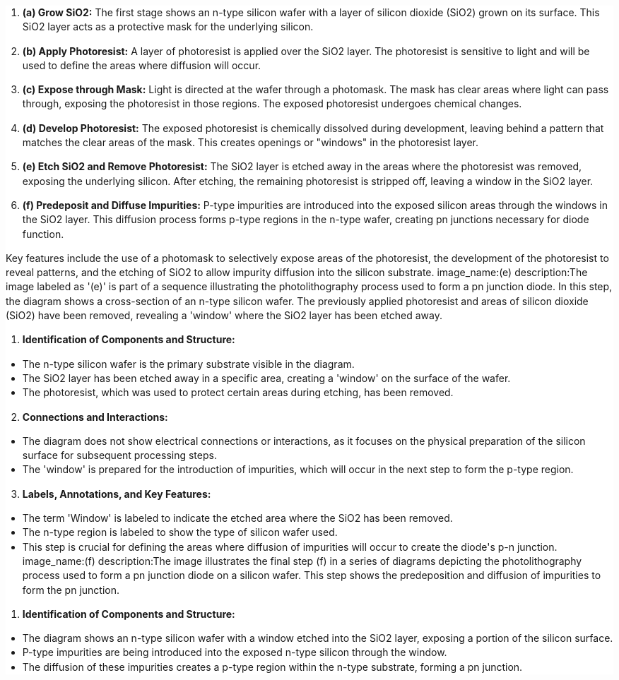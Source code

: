1. **(a) Grow SiO2:** The first stage shows an n-type silicon wafer with a layer of silicon dioxide (SiO2) grown on its surface. This SiO2 layer acts as a protective mask for the underlying silicon.

2. **(b) Apply Photoresist:** A layer of photoresist is applied over the SiO2 layer. The photoresist is sensitive to light and will be used to define the areas where diffusion will occur.

3. **(c) Expose through Mask:** Light is directed at the wafer through a photomask. The mask has clear areas where light can pass through, exposing the photoresist in those regions. The exposed photoresist undergoes chemical changes.

4. **(d) Develop Photoresist:** The exposed photoresist is chemically dissolved during development, leaving behind a pattern that matches the clear areas of the mask. This creates openings or "windows" in the photoresist layer.

5. **(e) Etch SiO2 and Remove Photoresist:** The SiO2 layer is etched away in the areas where the photoresist was removed, exposing the underlying silicon. After etching, the remaining photoresist is stripped off, leaving a window in the SiO2 layer.

6. **(f) Predeposit and Diffuse Impurities:** P-type impurities are introduced into the exposed silicon areas through the windows in the SiO2 layer. This diffusion process forms p-type regions in the n-type wafer, creating pn junctions necessary for diode function.

Key features include the use of a photomask to selectively expose areas of the photoresist, the development of the photoresist to reveal patterns, and the etching of SiO2 to allow impurity diffusion into the silicon substrate.
image_name:(e)
description:The image labeled as '(e)' is part of a sequence illustrating the photolithography process used to form a pn junction diode. In this step, the diagram shows a cross-section of an n-type silicon wafer. The previously applied photoresist and areas of silicon dioxide (SiO2) have been removed, revealing a 'window' where the SiO2 layer has been etched away.

1. **Identification of Components and Structure:**
- The n-type silicon wafer is the primary substrate visible in the diagram.
- The SiO2 layer has been etched away in a specific area, creating a 'window' on the surface of the wafer.
- The photoresist, which was used to protect certain areas during etching, has been removed.

2. **Connections and Interactions:**
- The diagram does not show electrical connections or interactions, as it focuses on the physical preparation of the silicon surface for subsequent processing steps.
- The 'window' is prepared for the introduction of impurities, which will occur in the next step to form the p-type region.

3. **Labels, Annotations, and Key Features:**
- The term 'Window' is labeled to indicate the etched area where the SiO2 has been removed.
- The n-type region is labeled to show the type of silicon wafer used.
- This step is crucial for defining the areas where diffusion of impurities will occur to create the diode's p-n junction.
image_name:(f)
description:The image illustrates the final step (f) in a series of diagrams depicting the photolithography process used to form a pn junction diode on a silicon wafer. This step shows the predeposition and diffusion of impurities to form the pn junction.

1. **Identification of Components and Structure:**
- The diagram shows an n-type silicon wafer with a window etched into the SiO2 layer, exposing a portion of the silicon surface.
- P-type impurities are being introduced into the exposed n-type silicon through the window.
- The diffusion of these impurities creates a p-type region within the n-type substrate, forming a pn junction.
